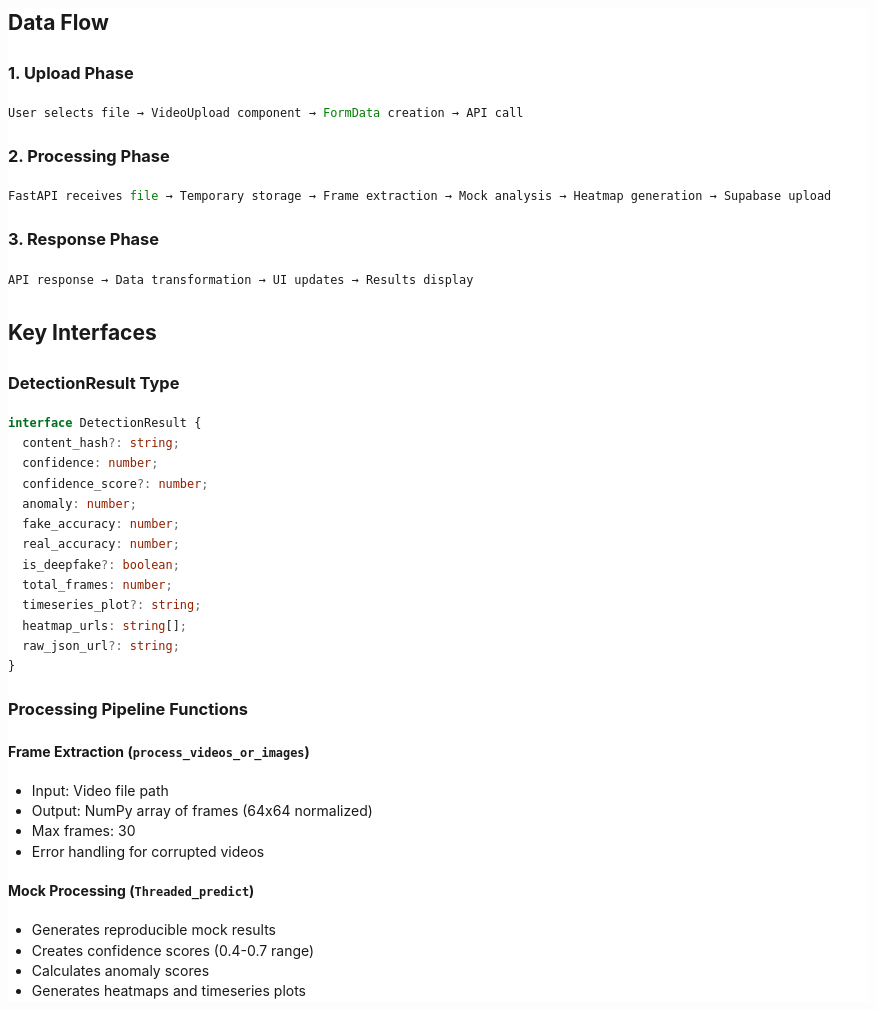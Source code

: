 ## Data Flow

### 1. Upload Phase
```typescript
User selects file → VideoUpload component → FormData creation → API call
```

### 2. Processing Phase
```python
FastAPI receives file → Temporary storage → Frame extraction → Mock analysis → Heatmap generation → Supabase upload
```

### 3. Response Phase
```typescript
API response → Data transformation → UI updates → Results display
```

## Key Interfaces

### DetectionResult Type
```typescript
interface DetectionResult {
  content_hash?: string;
  confidence: number;
  confidence_score?: number;
  anomaly: number;
  fake_accuracy: number;
  real_accuracy: number;
  is_deepfake?: boolean;
  total_frames: number;
  timeseries_plot?: string;
  heatmap_urls: string[];
  raw_json_url?: string;
}
```

### Processing Pipeline Functions

#### Frame Extraction (`process_videos_or_images`)
- Input: Video file path
- Output: NumPy array of frames (64x64 normalized)
- Max frames: 30
- Error handling for corrupted videos

#### Mock Processing (`Threaded_predict`)
- Generates reproducible mock results
- Creates confidence scores (0.4-0.7 range)
- Calculates anomaly scores
- Generates heatmaps and timeseries plots
